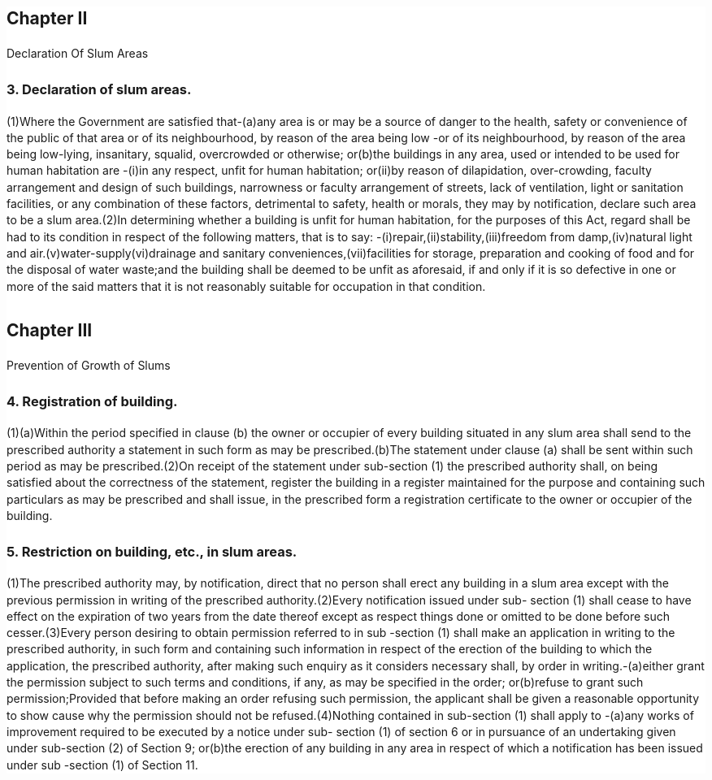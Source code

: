 ## Chapter II  
Declaration Of Slum Areas

### 3\. Declaration of slum areas.

(1)Where the Government are satisfied that-(a)any area is or may be a source
of danger to the health, safety or convenience of the public of that area or
of its neighbourhood, by reason of the area being low -or of its
neighbourhood, by reason of the area being low-lying, insanitary, squalid,
overcrowded or otherwise; or(b)the buildings in any area, used or intended to
be used for human habitation are -(i)in any respect, unfit for human
habitation; or(ii)by reason of dilapidation, over-crowding, faculty
arrangement and design of such buildings, narrowness or faculty arrangement of
streets, lack of ventilation, light or sanitation facilities, or any
combination of these factors, detrimental to safety, health or morals, they
may by notification, declare such area to be a slum area.(2)In determining
whether a building is unfit for human habitation, for the purposes of this
Act, regard shall be had to its condition in respect of the following matters,
that is to say: -(i)repair,(ii)stability,(iii)freedom from damp,(iv)natural
light and air.(v)water-supply(vi)drainage and sanitary
conveniences,(vii)facilities for storage, preparation and cooking of food and
for the disposal of water waste;and the building shall be deemed to be unfit
as aforesaid, if and only if it is so defective in one or more of the said
matters that it is not reasonably suitable for occupation in that condition.

## Chapter III  
Prevention of Growth of Slums

### 4. Registration of building.

(1)(a)Within the period specified in clause (b) the owner or occupier of every
building situated in any slum area shall send to the prescribed authority a
statement in such form as may be prescribed.(b)The statement under clause (a)
shall be sent within such period as may be prescribed.(2)On receipt of the
statement under sub-section (1) the prescribed authority shall, on being
satisfied about the correctness of the statement, register the building in a
register maintained for the purpose and containing such particulars as may be
prescribed and shall issue, in the prescribed form a registration certificate
to the owner or occupier of the building.

### 5. Restriction on building, etc., in slum areas.

(1)The prescribed authority may, by notification, direct that no person shall
erect any building in a slum area except with the previous permission in
writing of the prescribed authority.(2)Every notification issued under sub-
section (1) shall cease to have effect on the expiration of two years from the
date thereof except as respect things done or omitted to be done before such
cesser.(3)Every person desiring to obtain permission referred to in sub
-section (1) shall make an application in writing to the prescribed authority,
in such form and containing such information in respect of the erection of the
building to which the application, the prescribed authority, after making such
enquiry as it considers necessary shall, by order in writing.-(a)either grant
the permission subject to such terms and conditions, if any, as may be
specified in the order; or(b)refuse to grant such permission;Provided that
before making an order refusing such permission, the applicant shall be given
a reasonable opportunity to show cause why the permission should not be
refused.(4)Nothing contained in sub-section (1) shall apply to -(a)any works
of improvement required to be executed by a notice under sub- section (1) of
section 6 or in pursuance of an undertaking given under sub-section (2) of
Section 9; or(b)the erection of any building in any area in respect of which a
notification has been issued under sub -section (1) of Section 11.

